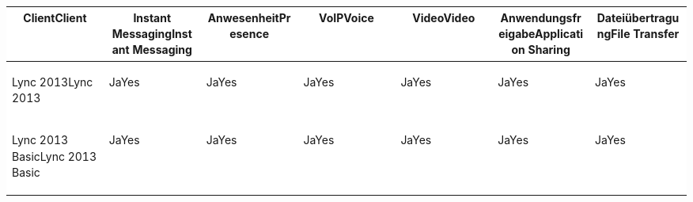 

</div>


<table style="width:100%;">
<colgroup>
<col style="width: 14%" />
<col style="width: 14%" />
<col style="width: 14%" />
<col style="width: 14%" />
<col style="width: 14%" />
<col style="width: 14%" />
<col style="width: 14%" />
</colgroup>
<thead>
<tr class="header">
<th><span data-ttu-id="6fc0b-189">Client</span><span class="sxs-lookup"><span data-stu-id="6fc0b-189">Client</span></span></th>
<th><span data-ttu-id="6fc0b-190">Instant Messaging</span><span class="sxs-lookup"><span data-stu-id="6fc0b-190">Instant Messaging</span></span></th>
<th><span data-ttu-id="6fc0b-191">Anwesenheit</span><span class="sxs-lookup"><span data-stu-id="6fc0b-191">Presence</span></span></th>
<th><span data-ttu-id="6fc0b-192">VoIP</span><span class="sxs-lookup"><span data-stu-id="6fc0b-192">Voice</span></span></th>
<th><span data-ttu-id="6fc0b-193">Video</span><span class="sxs-lookup"><span data-stu-id="6fc0b-193">Video</span></span></th>
<th><span data-ttu-id="6fc0b-194">Anwendungsfreigabe</span><span class="sxs-lookup"><span data-stu-id="6fc0b-194">Application Sharing</span></span></th>
<th><span data-ttu-id="6fc0b-195">Dateiübertragung</span><span class="sxs-lookup"><span data-stu-id="6fc0b-195">File Transfer</span></span></th>
</tr>
</thead>
<tbody>
<tr class="odd">
<td><p><span data-ttu-id="6fc0b-196">Lync 2013</span><span class="sxs-lookup"><span data-stu-id="6fc0b-196">Lync 2013</span></span></p></td>
<td><p><span data-ttu-id="6fc0b-197">Ja</span><span class="sxs-lookup"><span data-stu-id="6fc0b-197">Yes</span></span></p></td>
<td><p><span data-ttu-id="6fc0b-198">Ja</span><span class="sxs-lookup"><span data-stu-id="6fc0b-198">Yes</span></span></p></td>
<td><p><span data-ttu-id="6fc0b-199">Ja</span><span class="sxs-lookup"><span data-stu-id="6fc0b-199">Yes</span></span></p></td>
<td><p><span data-ttu-id="6fc0b-200">Ja</span><span class="sxs-lookup"><span data-stu-id="6fc0b-200">Yes</span></span></p></td>
<td><p><span data-ttu-id="6fc0b-201">Ja</span><span class="sxs-lookup"><span data-stu-id="6fc0b-201">Yes</span></span></p></td>
<td><p><span data-ttu-id="6fc0b-202">Ja</span><span class="sxs-lookup"><span data-stu-id="6fc0b-202">Yes</span></span></p></td>
</tr>
<tr class="even">
<td><p><span data-ttu-id="6fc0b-203">Lync 2013 Basic</span><span class="sxs-lookup"><span data-stu-id="6fc0b-203">Lync 2013 Basic</span></span></p></td>
<td><p><span data-ttu-id="6fc0b-204">Ja</span><span class="sxs-lookup"><span data-stu-id="6fc0b-204">Yes</span></span></p></td>
<td><p><span data-ttu-id="6fc0b-205">Ja</span><span class="sxs-lookup"><span data-stu-id="6fc0b-205">Yes</span></span></p></td>
<td><p><span data-ttu-id="6fc0b-206">Ja</span><span class="sxs-lookup"><span data-stu-id="6fc0b-206">Yes</span></span></p></td>
<td><p><span data-ttu-id="6fc0b-207">Ja</span><span class="sxs-lookup"><span data-stu-id="6fc0b-207">Yes</span></span></p></td>
<td><p><span data-ttu-id="6fc0b-208">Ja</span><span class="sxs-lookup"><span data-stu-id="6fc0b-208">Yes</span></span></p></td>
<td><p><span data-ttu-id="6fc0b-209">Ja</span><span class="sxs-lookup"><span data-stu-id="6fc0b-209">Yes</span></span></p></td>